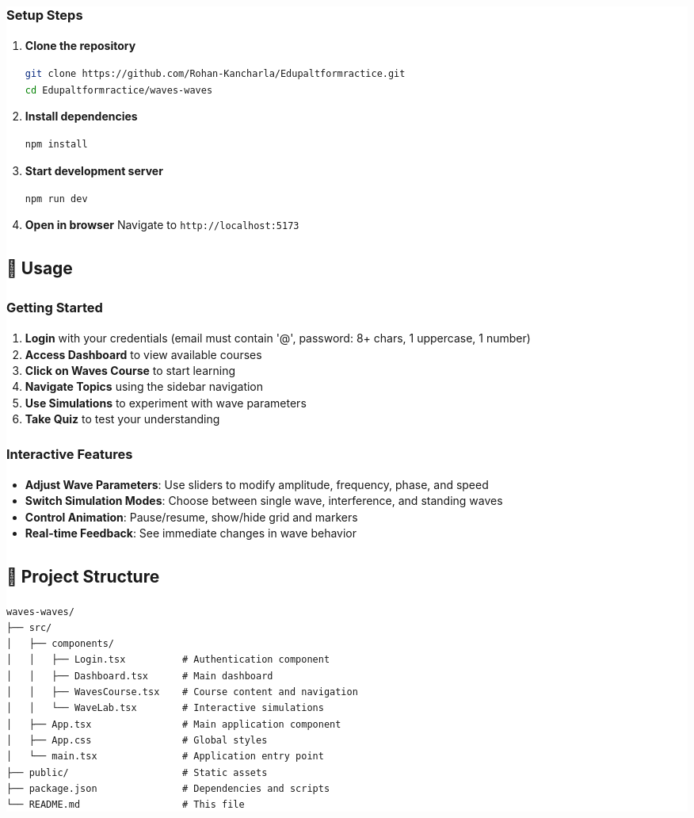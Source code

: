 ### Setup Steps

1. **Clone the repository**
   ```bash
   git clone https://github.com/Rohan-Kancharla/Edupaltformractice.git
   cd Edupaltformractice/waves-waves
   ```

2. **Install dependencies**
   ```bash
   npm install
   ```

3. **Start development server**
   ```bash
   npm run dev
   ```

4. **Open in browser**
   Navigate to `http://localhost:5173`

## 🚀 Usage

### **Getting Started**
1. **Login** with your credentials (email must contain '@', password: 8+ chars, 1 uppercase, 1 number)
2. **Access Dashboard** to view available courses
3. **Click on Waves Course** to start learning
4. **Navigate Topics** using the sidebar navigation
5. **Use Simulations** to experiment with wave parameters
6. **Take Quiz** to test your understanding

### **Interactive Features**
- **Adjust Wave Parameters**: Use sliders to modify amplitude, frequency, phase, and speed
- **Switch Simulation Modes**: Choose between single wave, interference, and standing waves
- **Control Animation**: Pause/resume, show/hide grid and markers
- **Real-time Feedback**: See immediate changes in wave behavior

## 📁 Project Structure

```
waves-waves/
├── src/
│   ├── components/
│   │   ├── Login.tsx          # Authentication component
│   │   ├── Dashboard.tsx      # Main dashboard
│   │   ├── WavesCourse.tsx    # Course content and navigation
│   │   └── WaveLab.tsx        # Interactive simulations
│   ├── App.tsx                # Main application component
│   ├── App.css                # Global styles
│   └── main.tsx               # Application entry point
├── public/                    # Static assets
├── package.json               # Dependencies and scripts
└── README.md                  # This file
```
